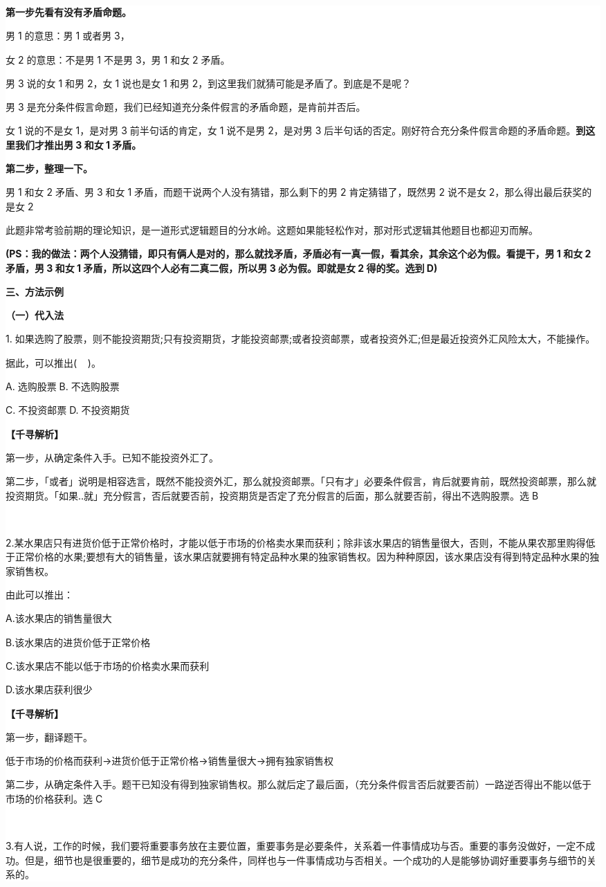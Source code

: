 **第一步先看有没有矛盾命题。**

男 1 的意思：男 1 或者男 3，

女 2 的意思：不是男 1 不是男 3，男 1 和女 2 矛盾。

男 3 说的女 1 和男 2，女 1 说也是女 1 和男 2，到这里我们就猜可能是矛盾了。到底是不是呢？

男 3 是充分条件假言命题，我们已经知道充分条件假言的矛盾命题，是肯前并否后。

女 1 说的不是女 1，是对男 3 前半句话的肯定，女 1 说不是男 2，是对男 3 后半句话的否定。刚好符合充分条件假言命题的矛盾命题。**到这里我们才推出男 3 和女 1 矛盾。**

**第二步，整理一下。**

男 1 和女 2 矛盾、男 3 和女 1 矛盾，而题干说两个人没有猜错，那么剩下的男 2 肯定猜错了，既然男 2 说不是女 2，那么得出最后获奖的是女 2

此题非常考验前期的理论知识，是一道形式逻辑题目的分水岭。这题如果能轻松作对，那对形式逻辑其他题目也都迎刃而解。

**\(PS：我的做法：两个人没猜错，即只有俩人是对的，那么就找矛盾，矛盾必有一真一假，看其余，其余这个必为假。看提干，男 1 和女 2 矛盾，男 3 和女 1 矛盾，所以这四个人必有二真二假，所以男 3 必为假。即就是女 2 得的奖。选到 D\)**

**三、方法示例**

**（一）代入法**

1\. 如果选购了股票，则不能投资期货;只有投资期货，才能投资邮票;或者投资邮票，或者投资外汇;但是最近投资外汇风险太大，不能操作。

据此，可以推出\(    \)。　

A. 选购股票 B. 不选购股票 

C. 不投资邮票 D. 不投资期货

**【千寻解析】**

第一步，从确定条件入手。已知不能投资外汇了。

第二步，「或者」说明是相容选言，既然不能投资外汇，那么就投资邮票。「只有才」必要条件假言，肯后就要肯前，既然投资邮票，那么就投资期货。「如果..就」充分假言，否后就要否前，投资期货是否定了充分假言的后面，那么就要否前，得出不选购股票。选 B

 

2.某水果店只有进货价低于正常价格时，才能以低于市场的价格卖水果而获利；除非该水果店的销售量很大，否则，不能从果农那里购得低于正常价格的水果;要想有大的销售量，该水果店就要拥有特定品种水果的独家销售权。因为种种原因，该水果店没有得到特定品种水果的独家销售权。

由此可以推出：

A.该水果店的销售量很大                          

B.该水果店的进货价低于正常价格

C.该水果店不能以低于市场的价格卖水果而获利      

D.该水果店获利很少

**【千寻解析】**

第一步，翻译题干。

低于市场的价格而获利→进货价低于正常价格→销售量很大→拥有独家销售权

第二步，从确定条件入手。题干已知没有得到独家销售权。那么就后定了最后面，（充分条件假言否后就要否前）一路逆否得出不能以低于市场的价格获利。选 C

 

3.有人说，工作的时候，我们要将重要事务放在主要位置，重要事务是必要条件，关系着一件事情成功与否。重要的事务没做好，一定不成功。但是，细节也是很重要的，细节是成功的充分条件，同样也与一件事情成功与否相关。一个成功的人是能够协调好重要事务与细节的关系的。

